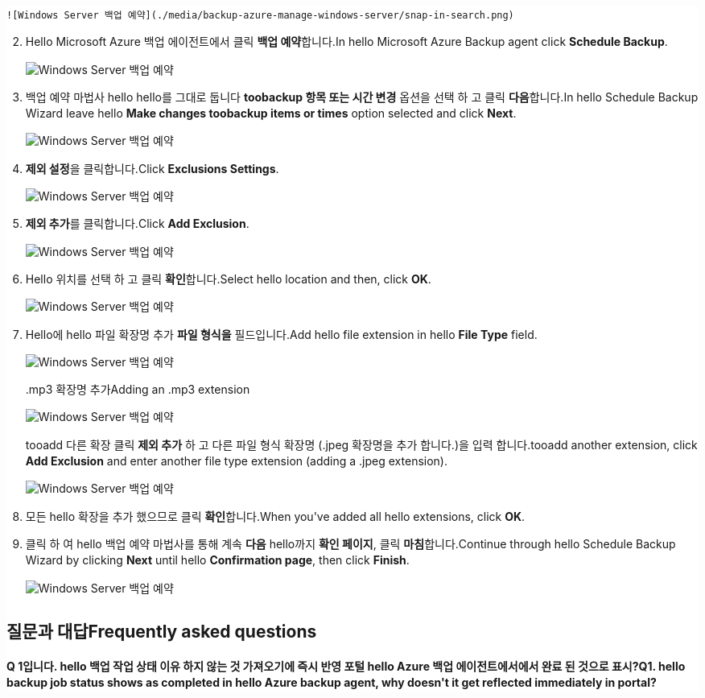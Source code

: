     ![Windows Server 백업 예약](./media/backup-azure-manage-windows-server/snap-in-search.png)
2. <span data-ttu-id="9d1fd-251">Hello Microsoft Azure 백업 에이전트에서 클릭 **백업 예약**합니다.</span><span class="sxs-lookup"><span data-stu-id="9d1fd-251">In hello Microsoft Azure Backup agent click **Schedule Backup**.</span></span>

    ![Windows Server 백업 예약](./media/backup-azure-manage-windows-server/schedule-backup.png)
3. <span data-ttu-id="9d1fd-253">백업 예약 마법사 hello hello를 그대로 둡니다 **toobackup 항목 또는 시간 변경** 옵션을 선택 하 고 클릭 **다음**합니다.</span><span class="sxs-lookup"><span data-stu-id="9d1fd-253">In hello Schedule Backup Wizard leave hello **Make changes toobackup items or times** option selected and click **Next**.</span></span>

    ![Windows Server 백업 예약](./media/backup-azure-manage-windows-server/modify-or-stop-a-scheduled-backup.png)
4. <span data-ttu-id="9d1fd-255">**제외 설정**을 클릭합니다.</span><span class="sxs-lookup"><span data-stu-id="9d1fd-255">Click **Exclusions Settings**.</span></span>

    ![Windows Server 백업 예약](./media/backup-azure-manage-windows-server/exclusion-settings.png)
5. <span data-ttu-id="9d1fd-257">**제외 추가**를 클릭합니다.</span><span class="sxs-lookup"><span data-stu-id="9d1fd-257">Click **Add Exclusion**.</span></span>

    ![Windows Server 백업 예약](./media/backup-azure-manage-windows-server/add-exclusion.png)
6. <span data-ttu-id="9d1fd-259">Hello 위치를 선택 하 고 클릭 **확인**합니다.</span><span class="sxs-lookup"><span data-stu-id="9d1fd-259">Select hello location and then, click **OK**.</span></span>

    ![Windows Server 백업 예약](./media/backup-azure-manage-windows-server/exclusion-location.png)
7. <span data-ttu-id="9d1fd-261">Hello에 hello 파일 확장명 추가 **파일 형식을** 필드입니다.</span><span class="sxs-lookup"><span data-stu-id="9d1fd-261">Add hello file extension in hello **File Type** field.</span></span>

    ![Windows Server 백업 예약](./media/backup-azure-manage-windows-server/exclude-file-type.png)

    <span data-ttu-id="9d1fd-263">.mp3 확장명 추가</span><span class="sxs-lookup"><span data-stu-id="9d1fd-263">Adding an .mp3 extension</span></span>

    ![Windows Server 백업 예약](./media/backup-azure-manage-windows-server/exclude-mp3.png)

    <span data-ttu-id="9d1fd-265">tooadd 다른 확장 클릭 **제외 추가** 하 고 다른 파일 형식 확장명 (.jpeg 확장명을 추가 합니다.)을 입력 합니다.</span><span class="sxs-lookup"><span data-stu-id="9d1fd-265">tooadd another extension, click **Add Exclusion** and enter another file type extension (adding a .jpeg extension).</span></span>

    ![Windows Server 백업 예약](./media/backup-azure-manage-windows-server/exclude-jpg.png)
8. <span data-ttu-id="9d1fd-267">모든 hello 확장을 추가 했으므로 클릭 **확인**합니다.</span><span class="sxs-lookup"><span data-stu-id="9d1fd-267">When you've added all hello extensions, click **OK**.</span></span>
9. <span data-ttu-id="9d1fd-268">클릭 하 여 hello 백업 예약 마법사를 통해 계속 **다음** hello까지 **확인 페이지**, 클릭 **마침**합니다.</span><span class="sxs-lookup"><span data-stu-id="9d1fd-268">Continue through hello Schedule Backup Wizard by clicking **Next** until hello **Confirmation page**, then click **Finish**.</span></span>

    ![Windows Server 백업 예약](./media/backup-azure-manage-windows-server/finish-exclusions.png)

## <a name="frequently-asked-questions"></a><span data-ttu-id="9d1fd-270">질문과 대답</span><span class="sxs-lookup"><span data-stu-id="9d1fd-270">Frequently asked questions</span></span>
<span data-ttu-id="9d1fd-271">**Q 1입니다. hello 백업 작업 상태 이유 하지 않는 것 가져오기에 즉시 반영 포털 hello Azure 백업 에이전트에서에서 완료 된 것으로 표시?**</span><span class="sxs-lookup"><span data-stu-id="9d1fd-271">**Q1. hello backup job status shows as completed in hello Azure backup agent, why doesn't it get reflected immediately in portal?**</span></span>
